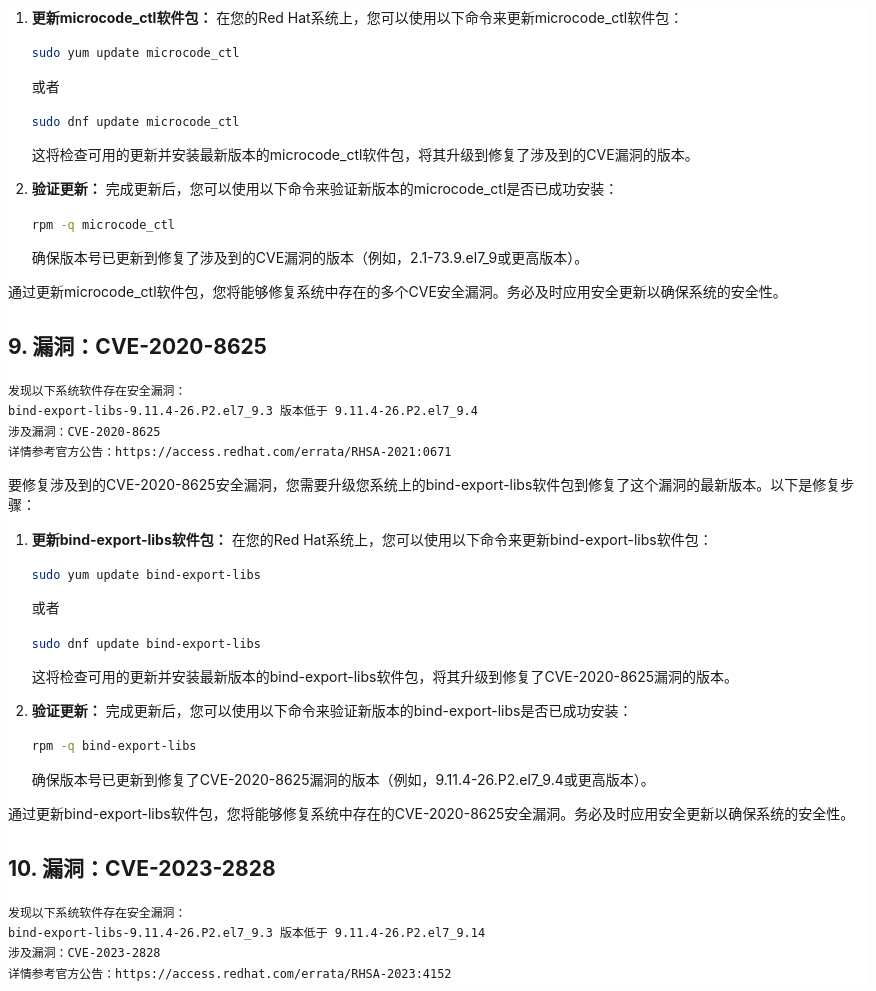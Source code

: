 1. **更新microcode_ctl软件包：** 在您的Red Hat系统上，您可以使用以下命令来更新microcode_ctl软件包：

    ```bash
    sudo yum update microcode_ctl
    ```

    或者

    ```bash
    sudo dnf update microcode_ctl
    ```

    这将检查可用的更新并安装最新版本的microcode_ctl软件包，将其升级到修复了涉及到的CVE漏洞的版本。

2. **验证更新：** 完成更新后，您可以使用以下命令来验证新版本的microcode_ctl是否已成功安装：

    ```bash
    rpm -q microcode_ctl
    ```

    确保版本号已更新到修复了涉及到的CVE漏洞的版本（例如，2.1-73.9.el7_9或更高版本）。

通过更新microcode_ctl软件包，您将能够修复系统中存在的多个CVE安全漏洞。务必及时应用安全更新以确保系统的安全性。

## 9. 漏洞：CVE-2020-8625
```
发现以下系统软件存在安全漏洞：
bind-export-libs-9.11.4-26.P2.el7_9.3 版本低于 9.11.4-26.P2.el7_9.4
涉及漏洞：CVE-2020-8625
详情参考官方公告：https://access.redhat.com/errata/RHSA-2021:0671
```
要修复涉及到的CVE-2020-8625安全漏洞，您需要升级您系统上的bind-export-libs软件包到修复了这个漏洞的最新版本。以下是修复步骤：

1. **更新bind-export-libs软件包：** 在您的Red Hat系统上，您可以使用以下命令来更新bind-export-libs软件包：

    ```bash
    sudo yum update bind-export-libs
    ```

    或者

    ```bash
    sudo dnf update bind-export-libs
    ```

    这将检查可用的更新并安装最新版本的bind-export-libs软件包，将其升级到修复了CVE-2020-8625漏洞的版本。

2. **验证更新：** 完成更新后，您可以使用以下命令来验证新版本的bind-export-libs是否已成功安装：

    ```bash
    rpm -q bind-export-libs
    ```

    确保版本号已更新到修复了CVE-2020-8625漏洞的版本（例如，9.11.4-26.P2.el7_9.4或更高版本）。

通过更新bind-export-libs软件包，您将能够修复系统中存在的CVE-2020-8625安全漏洞。务必及时应用安全更新以确保系统的安全性。

## 10.  漏洞：CVE-2023-2828
```
发现以下系统软件存在安全漏洞：
bind-export-libs-9.11.4-26.P2.el7_9.3 版本低于 9.11.4-26.P2.el7_9.14
涉及漏洞：CVE-2023-2828
详情参考官方公告：https://access.redhat.com/errata/RHSA-2023:4152
```
